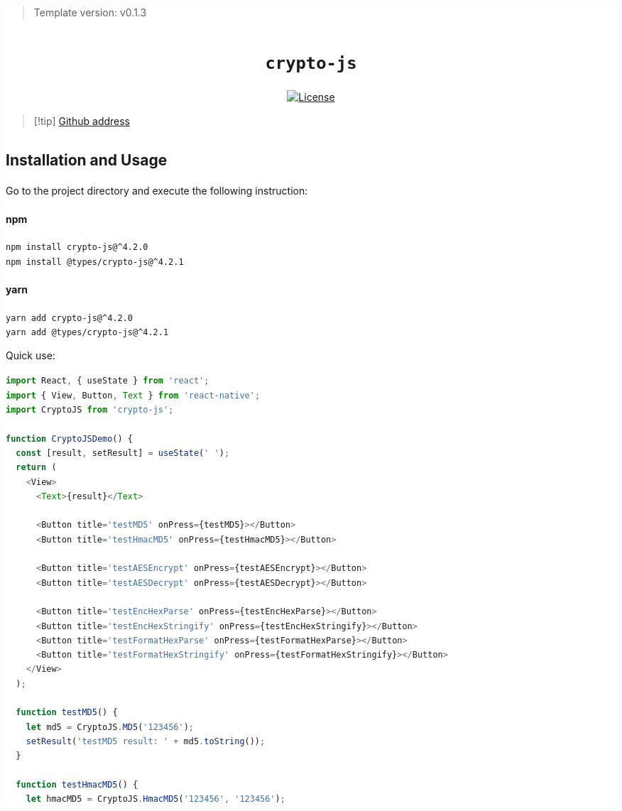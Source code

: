 
> Template version: v0.1.3

<p align="center">
  <h1 align="center"> <code>crypto-js</code> </h1>
</p>
<p align="center">
        <a href="https://github.com/brix/crypto-js/blob/4.2.0/LICENSE">
        <img src="https://img.shields.io/badge/license-MIT-green.svg" alt="License" />
    </a>
</p>

> [!tip] [Github address](https://github.com/brix/crypto-js/tree/4.2.0)

## Installation and Usage

Go to the project directory and execute the following instruction:



#### **npm**

```bash
npm install crypto-js@^4.2.0
npm install @types/crypto-js@^4.2.1
```

#### **yarn**

```bash
yarn add crypto-js@^4.2.0
yarn add @types/crypto-js@^4.2.1
```



Quick use:

```typescript
import React, { useState } from 'react';
import { View, Button, Text } from 'react-native';
import CryptoJS from 'crypto-js';

function CryptoJSDemo() {
  const [result, setResult] = useState(' ');
  return (
    <View>
      <Text>{result}</Text>

      <Button title='testMD5' onPress={testMD5}></Button>
      <Button title='testHmacMD5' onPress={testHmacMD5}></Button>

      <Button title='testAESEncrypt' onPress={testAESEncrypt}></Button>
      <Button title='testAESDecrypt' onPress={testAESDecrypt}></Button>

      <Button title='testEncHexParse' onPress={testEncHexParse}></Button>
      <Button title='testEncHexStringify' onPress={testEncHexStringify}></Button>
      <Button title='testFormatHexParse' onPress={testFormatHexParse}></Button>
      <Button title='testFormatHexStringify' onPress={testFormatHexStringify}></Button>
    </View>
  );

  function testMD5() {
    let md5 = CryptoJS.MD5('123456');
    setResult('testMD5 result: ' + md5.toString());
  }

  function testHmacMD5() {
    let hmacMD5 = CryptoJS.HmacMD5('123456', '123456');
```